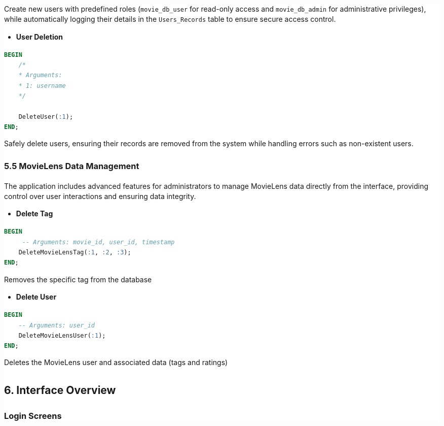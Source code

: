 Create new users with predefined roles (`movie_db_user` for read-only access and `movie_db_admin` for administrative privileges), while automatically logging their details in the `Users_Records` table to ensure secure access control.

- **User Deletion**

```sql
BEGIN
    /*
    * Arguments:
    * 1: username
    */

    DeleteUser(:1);
END;
```

Safely delete users, ensuring their records are removed from the system while handling errors such as non-existent users.


### 5.5 MovieLens Data Management

The application includes advanced features for administrators to manage MovieLens data directly from the interface, providing control over user interactions and ensuring data integrity.

- **Delete Tag** 
```sql
BEGIN
     -- Arguments: movie_id, user_id, timestamp
    DeleteMovieLensTag(:1, :2, :3);
END;
```
Removes the specific tag from the database

- **Delete User** 
```sql
BEGIN
    -- Arguments: user_id
    DeleteMovieLensUser(:1);
END;
```

Deletes the MovieLens user and associated data (tags and ratings)

## 6. Interface Overview

### Login Screens

